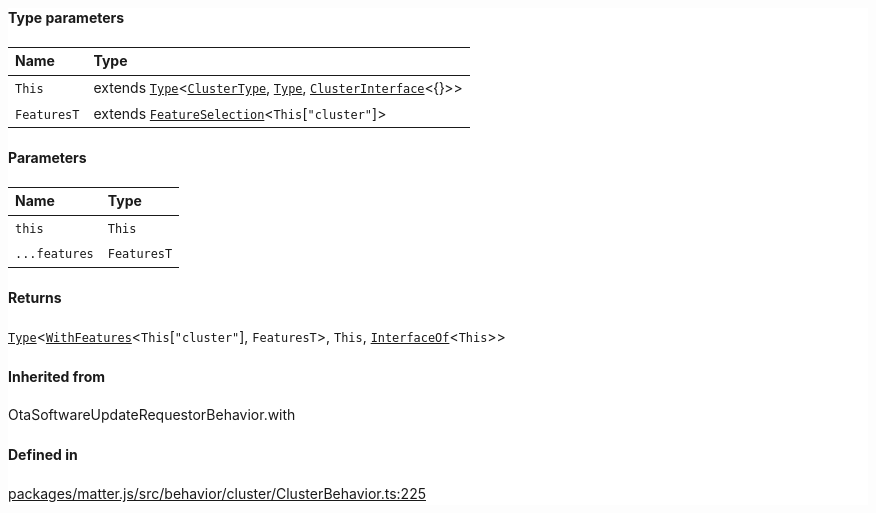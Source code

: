 #### Type parameters

| Name | Type |
| :------ | :------ |
| `This` | extends [`Type`](../interfaces/behavior_cluster_export.ClusterBehavior.Type.md)\<[`ClusterType`](../interfaces/cluster_export.ClusterType-1.md), [`Type`](../interfaces/behavior_export.Behavior.Type.md), [`ClusterInterface`](../modules/behavior_cluster_export.md#clusterinterface)\<{}\>\> |
| `FeaturesT` | extends [`FeatureSelection`](../modules/cluster_export.ClusterComposer.md#featureselection)\<`This`[``"cluster"``]\> |

#### Parameters

| Name | Type |
| :------ | :------ |
| `this` | `This` |
| `...features` | `FeaturesT` |

#### Returns

[`Type`](../interfaces/behavior_cluster_export.ClusterBehavior.Type.md)\<[`WithFeatures`](../modules/cluster_export.ClusterComposer.md#withfeatures)\<`This`[``"cluster"``], `FeaturesT`\>, `This`, [`InterfaceOf`](../modules/behavior_cluster_export.ClusterInterface.md#interfaceof)\<`This`\>\>

#### Inherited from

OtaSoftwareUpdateRequestorBehavior.with

#### Defined in

[packages/matter.js/src/behavior/cluster/ClusterBehavior.ts:225](https://github.com/project-chip/matter.js/blob/c0d55745d5279e16fdfaa7d2c564daa31e19c627/packages/matter.js/src/behavior/cluster/ClusterBehavior.ts#L225)
